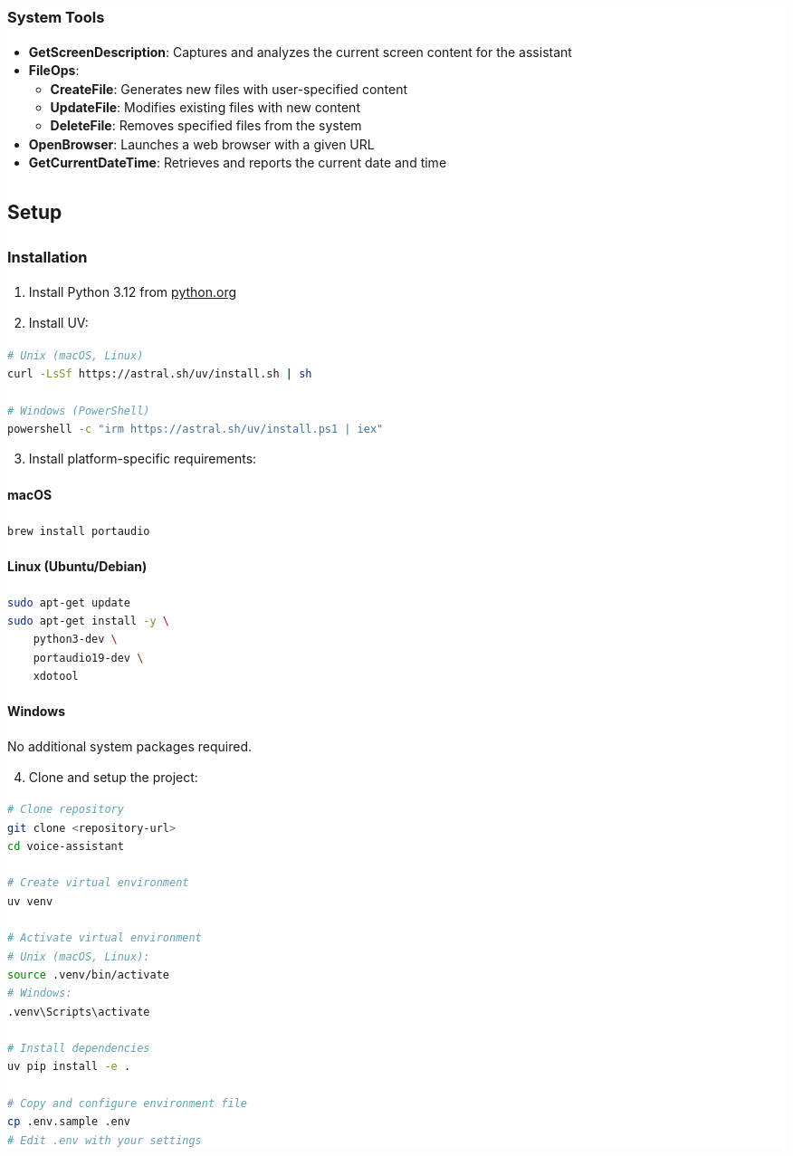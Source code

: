 ### System Tools
- **GetScreenDescription**: Captures and analyzes the current screen content for the assistant
- **FileOps**:
   - **CreateFile**: Generates new files with user-specified content
   - **UpdateFile**: Modifies existing files with new content
   - **DeleteFile**: Removes specified files from the system
- **OpenBrowser**: Launches a web browser with a given URL
- **GetCurrentDateTime**: Retrieves and reports the current date and time

## Setup

### Installation

1. Install Python 3.12 from [python.org](https://www.python.org/downloads/)

2. Install UV:
```bash
# Unix (macOS, Linux)
curl -LsSf https://astral.sh/uv/install.sh | sh

# Windows (PowerShell)
powershell -c "irm https://astral.sh/uv/install.ps1 | iex"
```

3. Install platform-specific requirements:

#### macOS
```bash
brew install portaudio
```

#### Linux (Ubuntu/Debian)
```bash
sudo apt-get update
sudo apt-get install -y \
    python3-dev \
    portaudio19-dev \
    xdotool
```

#### Windows
No additional system packages required.

4. Clone and setup the project:
```bash
# Clone repository
git clone <repository-url>
cd voice-assistant

# Create virtual environment
uv venv

# Activate virtual environment
# Unix (macOS, Linux):
source .venv/bin/activate
# Windows:
.venv\Scripts\activate

# Install dependencies
uv pip install -e .

# Copy and configure environment file
cp .env.sample .env
# Edit .env with your settings
```
